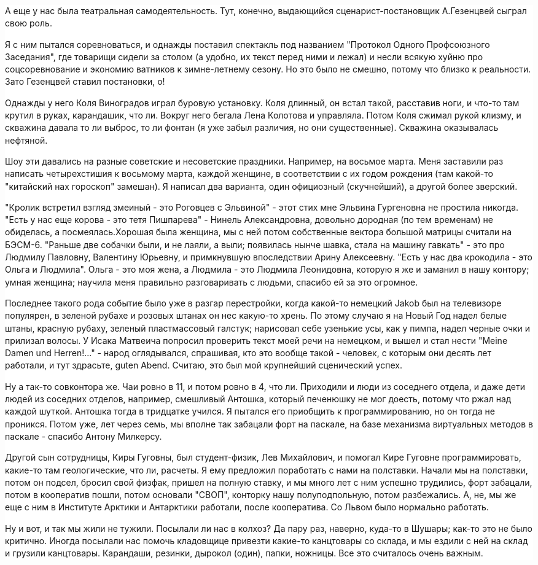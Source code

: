 А еще у нас была театральная самодеятельность. Тут, конечно, выдающийся сценарист-постановщик А.Гезенцвей сыграл свою роль.

Я с ним пытался соревноваться, и однажды поставил спектакль под названием "Протокол Одного Профсоюзного Заседания", где товарищи сидели за столом (а удобно, их текст перед ними и лежал) и несли всякую хуйню про соцсоревнование и экономию ватников к зимне-летнему сезону. Но это было не смешно, потому что близко к реальности. Зато Гезенцвей ставил постановки, о!

Однажды у него Коля Виноградов играл буровую установку. Коля длинный, он встал такой, расставив ноги, и что-то там крутил в руках, карандашик, что ли. Вокруг него бегала Лена Колотова и управляла. Потом Коля сжимал рукой клизму, и скважина давала то ли выброс, то ли фонтан (я уже забыл различия, но они существенные). Скважина оказывалась нефтяной.

Шоу эти давались на разные советские и несоветские праздники. Например, на восьмое марта. Меня заставили раз написать четырехстишия к восьмому марта, каждой женщине, в соответствии с их годом рождения (там какой-то "китайский нах гороскоп" замешан). Я написал два варианта, один официозный (скучнейший), а другой более зверский.

"Кролик встретил взгляд змеиный - это Роговцев с Эльвиной" - этот стих мне Эльвина Гургеновна не простила никогда.
"Есть у нас еще корова - это тетя Пишпарева" - Нинель Александровна, довольно дородная (по тем временам) не обиделась, а посмеялась.Хорошая была женщина, мы с ней потом собственные вектора большой матрицы считали на БЭСМ-6.
"Раньше две собачки были, и не лаяли, а выли; появилась нынче шавка, стала на машину гавкать" - это про Людмилу Павловну, Валентину Юрьевну, и примкнувшую впоследствии Арину Алексеевну.
"Есть у нас два крокодила - это Ольга и Людмила". Ольга - это моя жена, а Людмила - это Людмила Леонидовна, которую я же и заманил в нашу контору; умная женщина; научила меня правильно разговаривать с людьми, спасибо ей за это огромное.

Последнее такого рода событие было уже в разгар перестройки, когда какой-то немецкий Jakob был на телевизоре популярен, в зеленой рубахе и розовых штанах он нес какую-то хрень. По этому случаю я на Новый Год надел белые штаны, красную рубаху, зеленый пластмассовый галстук; нарисовал себе узенькие усы, как у пимпа, надел черные очки и прилизал волосы. У Исака Матвеича попросил проверить текст моей речи на немецком, и вышел и стал нести "Meine Damen und Herren!..." - народ оглядывался, спрашивая, кто это вообще такой - человек, с которым они десять лет работали, и тут здрасьте, guten Abend. Считаю, это был мой крупнейший сценический успех.

Ну а так-то совконтора же. Чаи ровно в 11, и потом ровно в 4, что ли. Приходили и люди из соседнего отдела, и даже дети людей из соседних отделов, например, смешливый Антошка, который печенюшку не мог доесть, потому что ржал над каждой шуткой. Антошка тогда в тридцатке учился. Я пытался его приобщить к программированию, но он тогда не проникся. Потом уже, лет через семь, мы вполне так забацали форт на паскале, на базе механизма виртуальных методов в паскале - спасибо Антону Милкерсу.

Другой сын сотрудницы, Киры Гуговны, был студент-физик, Лев Михайлович, и помогал Кире Гуговне программировать, какие-то там геологические, что ли, расчеты. Я ему предложил поработать с нами на полставки. Начали мы на полставки, потом он подсел, бросил свой физфак, пришел на полную ставку, и мы много лет с ним успешно трудились, форт забацали, потом в кооператив пошли, потом основали "СВОП", конторку нашу полуподпольную, потом разбежались. А, не, мы же еще с ним в Институте Арктики и Антарктики работали, после кооператива. Со Львом было нормально работать.

Ну и вот, и так мы жили не тужили. Посылали ли нас в колхоз? Да пару раз, наверно, куда-то в Шушары; как-то это не было критично. Иногда посылали нас помочь кладовщице привезти какие-то канцтовары со склада, и мы ездили с ней на склад и грузили канцтовары. Карандаши, резинки, дырокол (один), папки, ножницы. Все это считалось очень важным.

